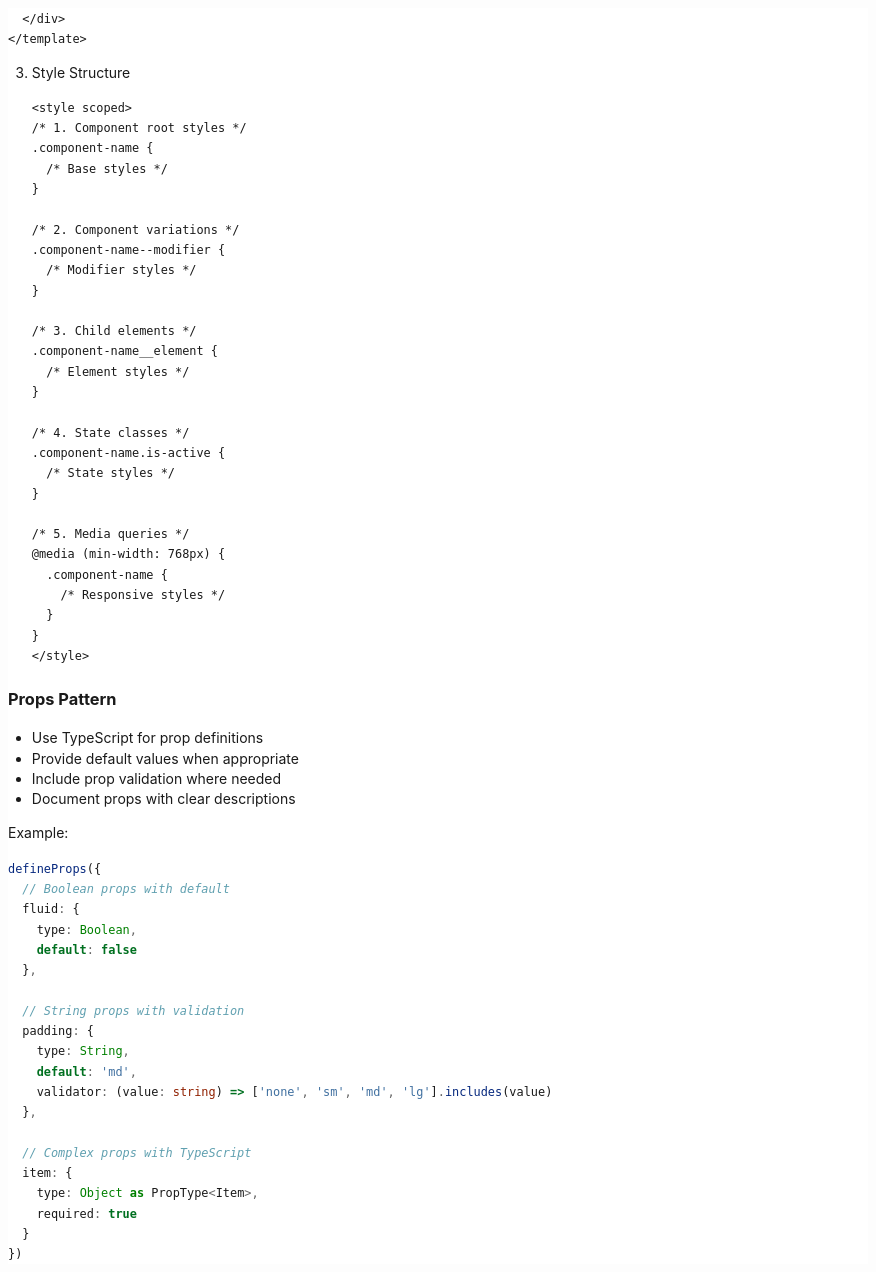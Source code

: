    ```vue
     </div>
   </template>
   ```

3. Style Structure
   ```vue
   <style scoped>
   /* 1. Component root styles */
   .component-name {
     /* Base styles */
   }
   
   /* 2. Component variations */
   .component-name--modifier {
     /* Modifier styles */
   }
   
   /* 3. Child elements */
   .component-name__element {
     /* Element styles */
   }
   
   /* 4. State classes */
   .component-name.is-active {
     /* State styles */
   }
   
   /* 5. Media queries */
   @media (min-width: 768px) {
     .component-name {
       /* Responsive styles */
     }
   }
   </style>
   ```

### Props Pattern
- Use TypeScript for prop definitions
- Provide default values when appropriate
- Include prop validation where needed
- Document props with clear descriptions

Example:
```typescript
defineProps({
  // Boolean props with default
  fluid: {
    type: Boolean,
    default: false
  },
  
  // String props with validation
  padding: {
    type: String,
    default: 'md',
    validator: (value: string) => ['none', 'sm', 'md', 'lg'].includes(value)
  },
  
  // Complex props with TypeScript
  item: {
    type: Object as PropType<Item>,
    required: true
  }
})
```